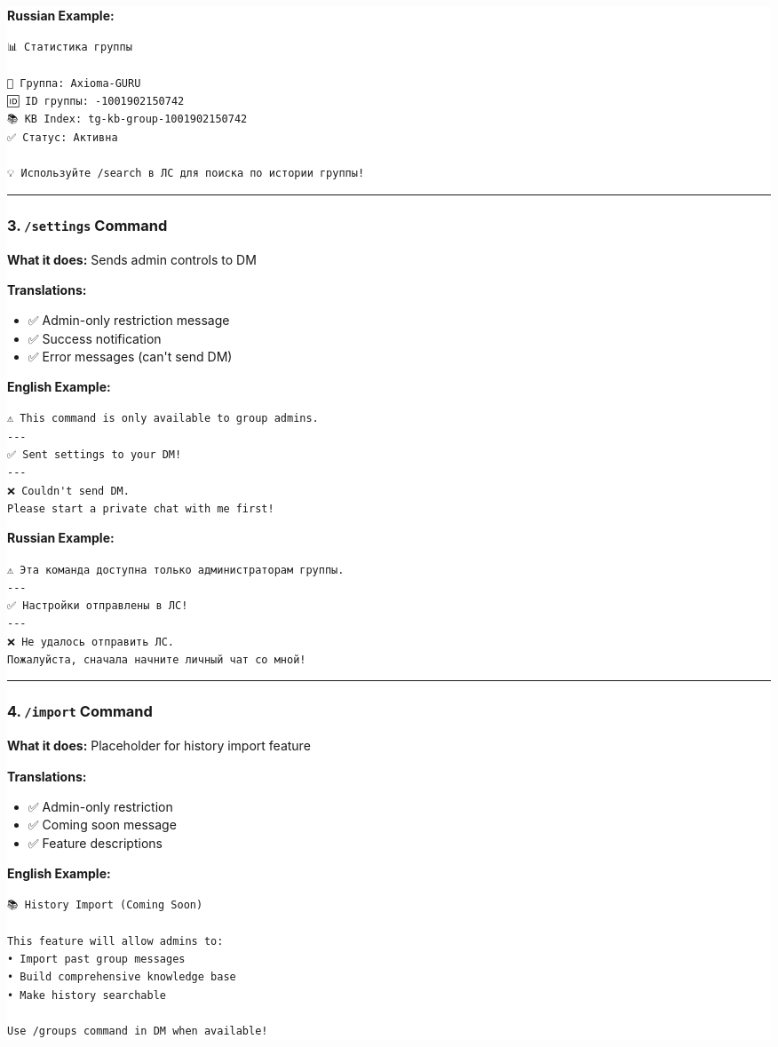 **Russian Example:**
```
📊 Статистика группы

👥 Группа: Axioma-GURU
🆔 ID группы: -1001902150742
📚 KB Index: tg-kb-group-1001902150742
✅ Статус: Активна

💡 Используйте /search в ЛС для поиска по истории группы!
```

---

### 3. `/settings` Command
**What it does:** Sends admin controls to DM

**Translations:**
- ✅ Admin-only restriction message
- ✅ Success notification
- ✅ Error messages (can't send DM)

**English Example:**
```
⚠️ This command is only available to group admins.
---
✅ Sent settings to your DM!
---
❌ Couldn't send DM.
Please start a private chat with me first!
```

**Russian Example:**
```
⚠️ Эта команда доступна только администраторам группы.
---
✅ Настройки отправлены в ЛС!
---
❌ Не удалось отправить ЛС.
Пожалуйста, сначала начните личный чат со мной!
```

---

### 4. `/import` Command
**What it does:** Placeholder for history import feature

**Translations:**
- ✅ Admin-only restriction
- ✅ Coming soon message
- ✅ Feature descriptions

**English Example:**
```
📚 History Import (Coming Soon)

This feature will allow admins to:
• Import past group messages
• Build comprehensive knowledge base
• Make history searchable

Use /groups command in DM when available!
```
